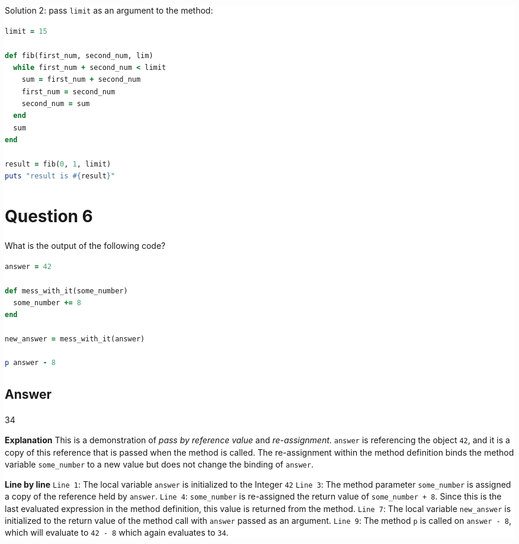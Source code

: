 Solution 2: pass `limit` as an argument to the method:
```ruby
limit = 15

def fib(first_num, second_num, lim)
  while first_num + second_num < limit
    sum = first_num + second_num
    first_num = second_num
    second_num = sum
  end
  sum
end

result = fib(0, 1, limit)
puts "result is #{result}"
```

# Question 6

What is the output of the following code?

```ruby
answer = 42

def mess_with_it(some_number)
  some_number += 8
end

new_answer = mess_with_it(answer)

p answer - 8
```

## Answer
34

**Explanation**
This is a demonstration of *pass by reference value* and *re-assignment*.
`answer` is referencing the object `42`, and it is a copy of this reference that is
passed when the method is called. The re-assignment within the method definition
binds the method variable `some_number` to a new value but does not change the
binding of `answer`.

**Line by line**
`Line 1`: The local variable `answer` is initialized to the Integer `42`
`Line 3`: The method parameter `some_number` is assigned a copy of the reference
held by `answer`.
`Line 4`: `some_number` is re-assigned the return value of `some_number + 8`.
Since this is the last evaluated expression in the method definition, this value is
returned from the method.
`Line 7`: The local variable `new_answer` is initialized to the return value of
the method call with `answer` passed as an argument.
`Line 9`: The method `p` is called on `answer - 8`, which will evaluate to
`42 - 8` which again evaluates to `34`.
